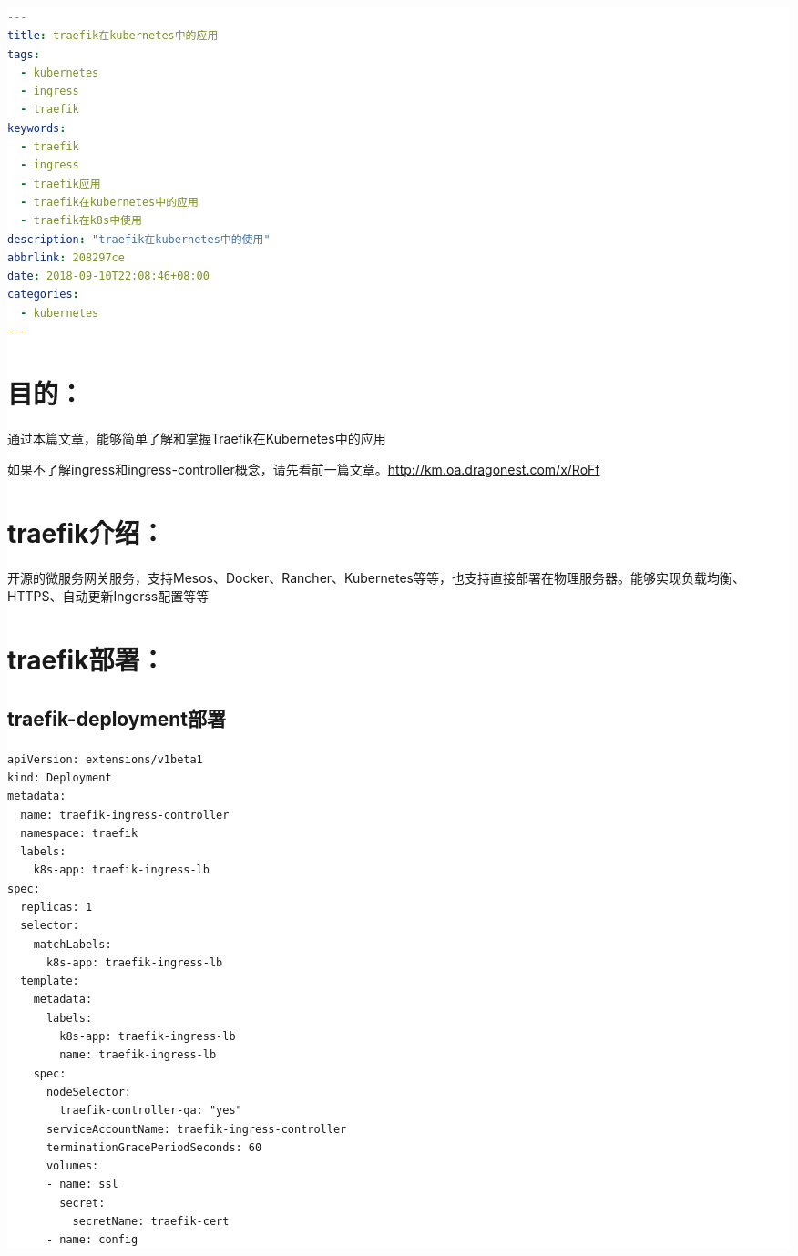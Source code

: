 ```yaml
---
title: traefik在kubernetes中的应用
tags:
  - kubernetes
  - ingress
  - traefik
keywords:
  - traefik
  - ingress
  - traefik应用
  - traefik在kubernetes中的应用
  - traefik在k8s中使用
description: "traefik在kubernetes中的使用"
abbrlink: 208297ce
date: 2018-09-10T22:08:46+08:00
categories:
  - kubernetes
---
```

# 目的：
通过本篇文章，能够简单了解和掌握Traefik在Kubernetes中的应用

如果不了解ingress和ingress-controller概念，请先看前一篇文章。http://km.oa.dragonest.com/x/RoFf

# traefik介绍：
开源的微服务网关服务，支持Mesos、Docker、Rancher、Kubernetes等等，也支持直接部署在物理服务器。能够实现负载均衡、HTTPS、自动更新Ingerss配置等等


# traefik部署：
## traefik-deployment部署
```
apiVersion: extensions/v1beta1
kind: Deployment
metadata:
  name: traefik-ingress-controller
  namespace: traefik
  labels:
    k8s-app: traefik-ingress-lb
spec:
  replicas: 1
  selector:
    matchLabels:
      k8s-app: traefik-ingress-lb
  template:
    metadata:
      labels:
        k8s-app: traefik-ingress-lb
        name: traefik-ingress-lb
    spec:
      nodeSelector:
        traefik-controller-qa: "yes"
      serviceAccountName: traefik-ingress-controller
      terminationGracePeriodSeconds: 60
      volumes:
      - name: ssl
        secret:
          secretName: traefik-cert
      - name: config
```